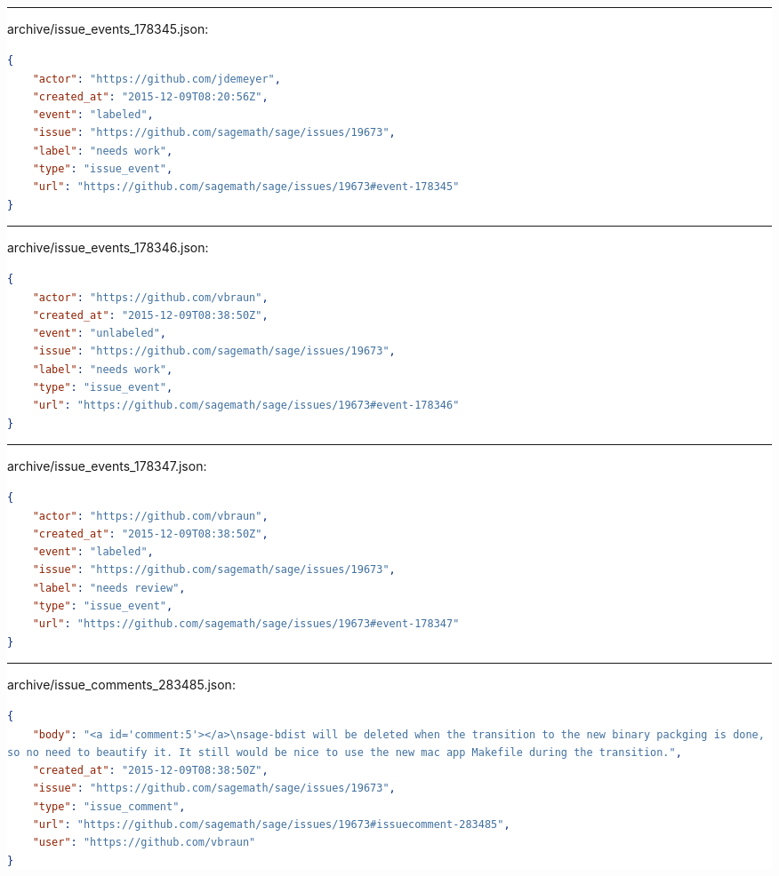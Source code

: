 

---

archive/issue_events_178345.json:
```json
{
    "actor": "https://github.com/jdemeyer",
    "created_at": "2015-12-09T08:20:56Z",
    "event": "labeled",
    "issue": "https://github.com/sagemath/sage/issues/19673",
    "label": "needs work",
    "type": "issue_event",
    "url": "https://github.com/sagemath/sage/issues/19673#event-178345"
}
```



---

archive/issue_events_178346.json:
```json
{
    "actor": "https://github.com/vbraun",
    "created_at": "2015-12-09T08:38:50Z",
    "event": "unlabeled",
    "issue": "https://github.com/sagemath/sage/issues/19673",
    "label": "needs work",
    "type": "issue_event",
    "url": "https://github.com/sagemath/sage/issues/19673#event-178346"
}
```



---

archive/issue_events_178347.json:
```json
{
    "actor": "https://github.com/vbraun",
    "created_at": "2015-12-09T08:38:50Z",
    "event": "labeled",
    "issue": "https://github.com/sagemath/sage/issues/19673",
    "label": "needs review",
    "type": "issue_event",
    "url": "https://github.com/sagemath/sage/issues/19673#event-178347"
}
```



---

archive/issue_comments_283485.json:
```json
{
    "body": "<a id='comment:5'></a>\nsage-bdist will be deleted when the transition to the new binary packging is done, so no need to beautify it. It still would be nice to use the new mac app Makefile during the transition.",
    "created_at": "2015-12-09T08:38:50Z",
    "issue": "https://github.com/sagemath/sage/issues/19673",
    "type": "issue_comment",
    "url": "https://github.com/sagemath/sage/issues/19673#issuecomment-283485",
    "user": "https://github.com/vbraun"
}
```
